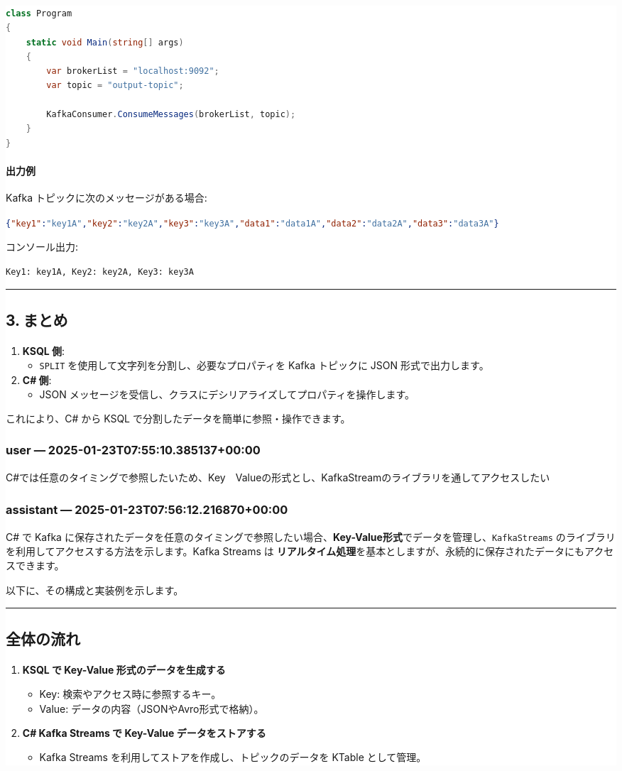 ```csharp
class Program
{
    static void Main(string[] args)
    {
        var brokerList = "localhost:9092";
        var topic = "output-topic";

        KafkaConsumer.ConsumeMessages(brokerList, topic);
    }
}
```

#### **出力例**
Kafka トピックに次のメッセージがある場合:
```json
{"key1":"key1A","key2":"key2A","key3":"key3A","data1":"data1A","data2":"data2A","data3":"data3A"}
```

コンソール出力:
```
Key1: key1A, Key2: key2A, Key3: key3A
```

---

## **3. まとめ**
1. **KSQL 側**:
   - `SPLIT` を使用して文字列を分割し、必要なプロパティを Kafka トピックに JSON 形式で出力します。
2. **C# 側**:
   - JSON メッセージを受信し、クラスにデシリアライズしてプロパティを操作します。

これにより、C# から KSQL で分割したデータを簡単に参照・操作できます。
### user — 2025-01-23T07:55:10.385137+00:00

C#では任意のタイミングで参照したいため、Key　Valueの形式とし、KafkaStreamのライブラリを通してアクセスしたい
### assistant — 2025-01-23T07:56:12.216870+00:00

C# で Kafka に保存されたデータを任意のタイミングで参照したい場合、**Key-Value形式**でデータを管理し、`KafkaStreams` のライブラリを利用してアクセスする方法を示します。Kafka Streams は **リアルタイム処理**を基本としますが、永続的に保存されたデータにもアクセスできます。

以下に、その構成と実装例を示します。

---

## **全体の流れ**

1. **KSQL で Key-Value 形式のデータを生成する**
   - Key: 検索やアクセス時に参照するキー。
   - Value: データの内容（JSONやAvro形式で格納）。
   
2. **C# Kafka Streams で Key-Value データをストアする**
   - Kafka Streams を利用してストアを作成し、トピックのデータを KTable として管理。
   